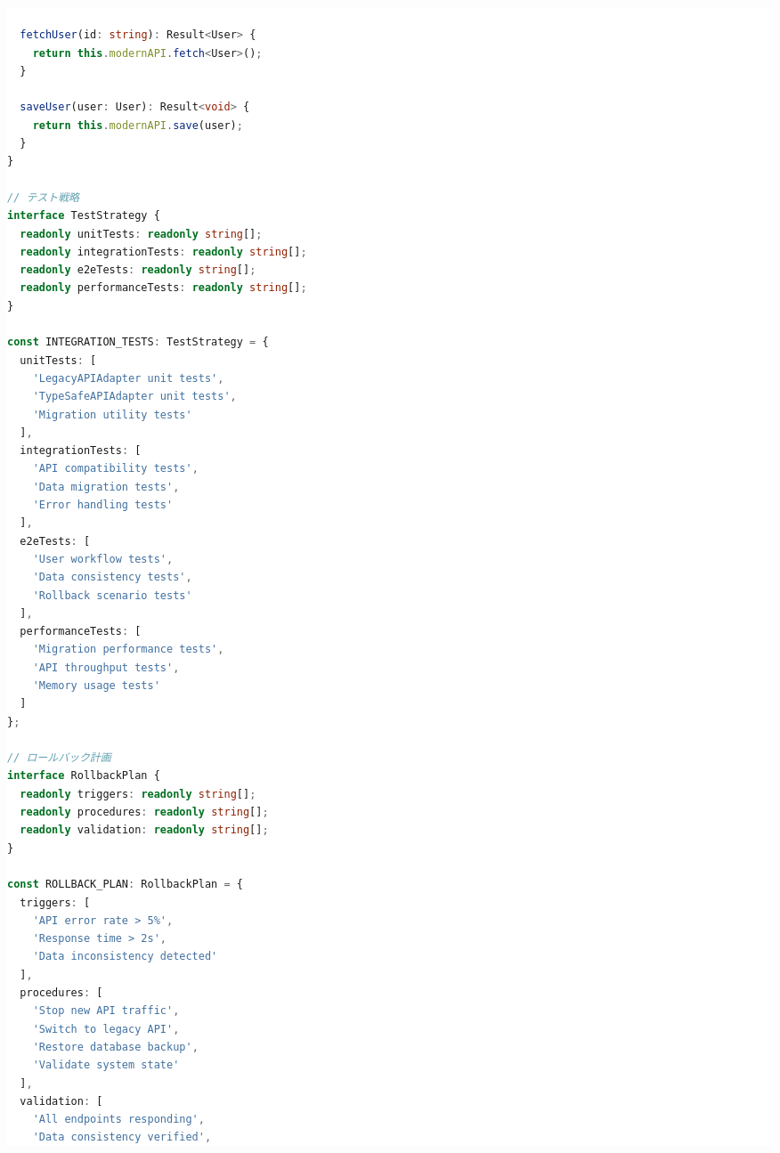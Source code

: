```typescript

  fetchUser(id: string): Result<User> {
    return this.modernAPI.fetch<User>();
  }

  saveUser(user: User): Result<void> {
    return this.modernAPI.save(user);
  }
}

// テスト戦略
interface TestStrategy {
  readonly unitTests: readonly string[];
  readonly integrationTests: readonly string[];
  readonly e2eTests: readonly string[];
  readonly performanceTests: readonly string[];
}

const INTEGRATION_TESTS: TestStrategy = {
  unitTests: [
    'LegacyAPIAdapter unit tests',
    'TypeSafeAPIAdapter unit tests',
    'Migration utility tests'
  ],
  integrationTests: [
    'API compatibility tests',
    'Data migration tests',
    'Error handling tests'
  ],
  e2eTests: [
    'User workflow tests',
    'Data consistency tests',
    'Rollback scenario tests'
  ],
  performanceTests: [
    'Migration performance tests',
    'API throughput tests',
    'Memory usage tests'
  ]
};

// ロールバック計画
interface RollbackPlan {
  readonly triggers: readonly string[];
  readonly procedures: readonly string[];
  readonly validation: readonly string[];
}

const ROLLBACK_PLAN: RollbackPlan = {
  triggers: [
    'API error rate > 5%',
    'Response time > 2s',
    'Data inconsistency detected'
  ],
  procedures: [
    'Stop new API traffic',
    'Switch to legacy API',
    'Restore database backup',
    'Validate system state'
  ],
  validation: [
    'All endpoints responding',
    'Data consistency verified',
```